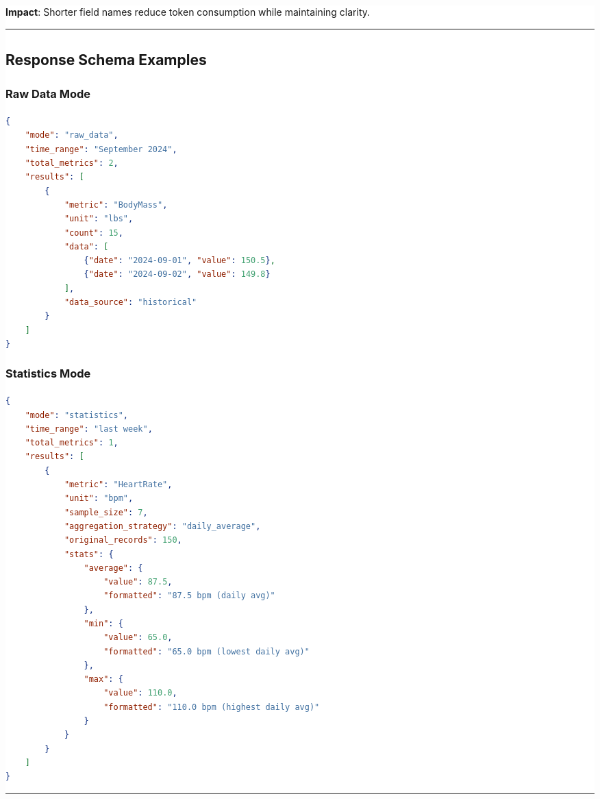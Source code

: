 **Impact**: Shorter field names reduce token consumption while maintaining clarity.

---

## Response Schema Examples

### Raw Data Mode
```json
{
    "mode": "raw_data",
    "time_range": "September 2024",
    "total_metrics": 2,
    "results": [
        {
            "metric": "BodyMass",
            "unit": "lbs",
            "count": 15,
            "data": [
                {"date": "2024-09-01", "value": 150.5},
                {"date": "2024-09-02", "value": 149.8}
            ],
            "data_source": "historical"
        }
    ]
}
```

### Statistics Mode
```json
{
    "mode": "statistics",
    "time_range": "last week",
    "total_metrics": 1,
    "results": [
        {
            "metric": "HeartRate",
            "unit": "bpm",
            "sample_size": 7,
            "aggregation_strategy": "daily_average",
            "original_records": 150,
            "stats": {
                "average": {
                    "value": 87.5,
                    "formatted": "87.5 bpm (daily avg)"
                },
                "min": {
                    "value": 65.0,
                    "formatted": "65.0 bpm (lowest daily avg)"
                },
                "max": {
                    "value": 110.0,
                    "formatted": "110.0 bpm (highest daily avg)"
                }
            }
        }
    ]
}
```

---